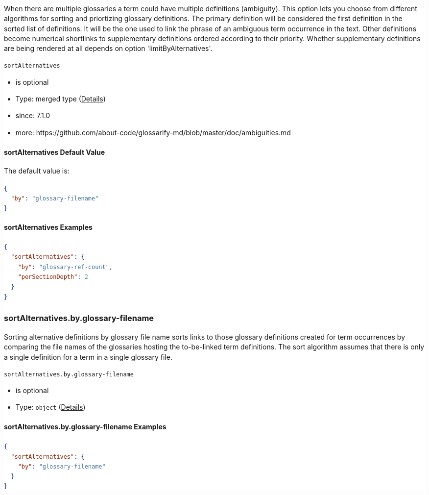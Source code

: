 When there are multiple glossaries a term could have multiple definitions (ambiguity). This option lets you choose from different algorithms for sorting and priortizing glossary definitions. The primary definition will be considered the first definition in the sorted list of definitions. It will be the one used to link the phrase of an ambiguous term occurrence in the text. Other definitions become numerical shortlinks to supplementary definitions ordered according to their priority. Whether supplementary definitions are being rendered at all depends on option 'limitByAlternatives'.

`sortAlternatives`

*   is optional

*   Type: merged type ([Details](schema-defs-linking-properties-sortalternatives.md))

*   since: 7.1.0

*   more: https://github.com/about-code/glossarify-md/blob/master/doc/ambiguities.md

#### sortAlternatives Default Value

The default value is:

```json
{
  "by": "glossary-filename"
}
```

#### sortAlternatives Examples

```json
{
  "sortAlternatives": {
    "by": "glossary-ref-count",
    "perSectionDepth": 2
  }
}
```

### sortAlternatives.by.glossary-filename

Sorting alternative definitions by glossary file name sorts links to those glossary definitions created for term occurrences by comparing the file names of the glossaries hosting the to-be-linked term definitions. The sort algorithm assumes that there is only a single definition for a term in a single glossary file.

`sortAlternatives.by.glossary-filename`

*   is optional

*   Type: `object` ([Details](schema-defs-linking-properties-sortalternativesbyglossary-filename.md))

#### sortAlternatives.by.glossary-filename Examples

```json
{
  "sortAlternatives": {
    "by": "glossary-filename"
  }
}
```
